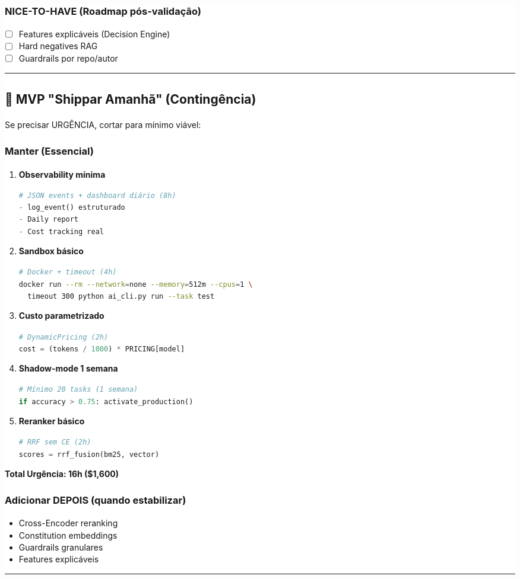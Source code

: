 ### NICE-TO-HAVE (Roadmap pós-validação)

- [ ] Features explicáveis (Decision Engine)
- [ ] Hard negatives RAG
- [ ] Guardrails por repo/autor

---

## 🚀 MVP "Shippar Amanhã" (Contingência)

Se precisar URGÊNCIA, cortar para mínimo viável:

### Manter (Essencial)

1. **Observability mínima**
   ```python
   # JSON events + dashboard diário (8h)
   - log_event() estruturado
   - Daily report
   - Cost tracking real
   ```

2. **Sandbox básico**
   ```bash
   # Docker + timeout (4h)
   docker run --rm --network=none --memory=512m --cpus=1 \
     timeout 300 python ai_cli.py run --task test
   ```

3. **Custo parametrizado**
   ```python
   # DynamicPricing (2h)
   cost = (tokens / 1000) * PRICING[model]
   ```

4. **Shadow-mode 1 semana**
   ```python
   # Mínimo 20 tasks (1 semana)
   if accuracy > 0.75: activate_production()
   ```

5. **Reranker básico**
   ```python
   # RRF sem CE (2h)
   scores = rrf_fusion(bm25, vector)
   ```

**Total Urgência: 16h ($1,600)**

### Adicionar DEPOIS (quando estabilizar)

- Cross-Encoder reranking
- Constitution embeddings
- Guardrails granulares
- Features explicáveis

---